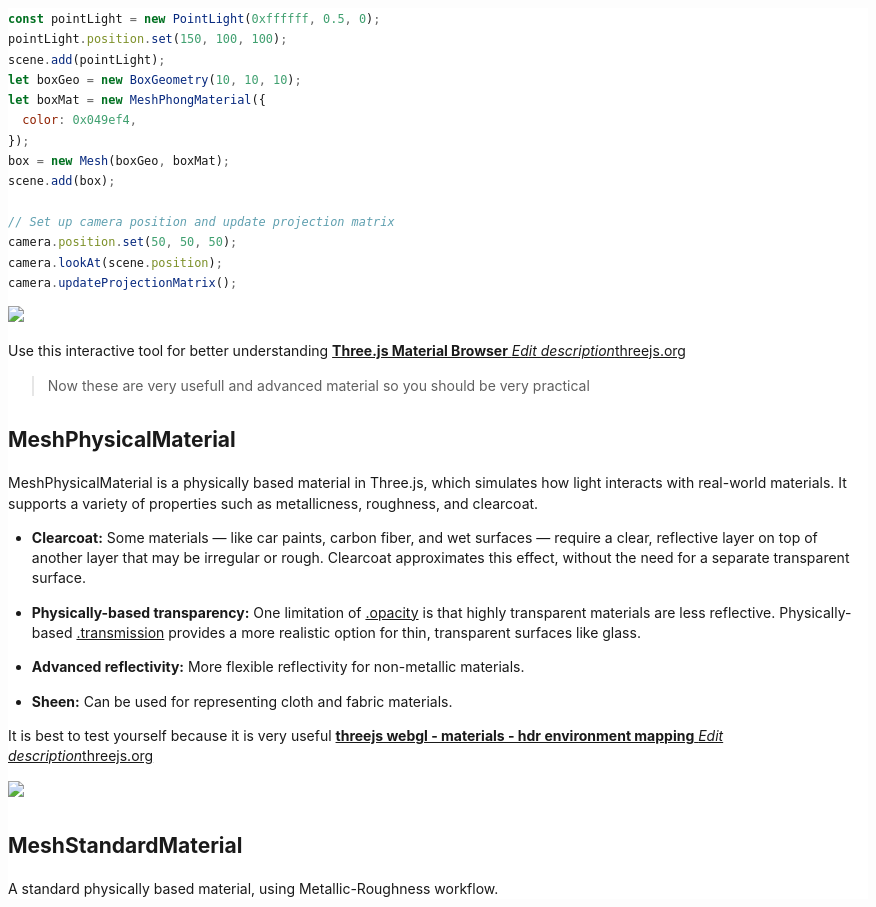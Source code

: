 ```javascript
const pointLight = new PointLight(0xffffff, 0.5, 0);
pointLight.position.set(150, 100, 100);
scene.add(pointLight);
let boxGeo = new BoxGeometry(10, 10, 10);
let boxMat = new MeshPhongMaterial({
  color: 0x049ef4,
});
box = new Mesh(boxGeo, boxMat);
scene.add(box);

// Set up camera position and update projection matrix
camera.position.set(50, 50, 50);
camera.lookAt(scene.position);
camera.updateProjectionMatrix();
```

![](https://cdn-images-1.medium.com/max/2000/1*2e1RbJ2td5ssPiRjbtTyBw.png)

Use this interactive tool for better understanding
[**Three.js Material Browser**
*Edit description*threejs.org](https://threejs.org/docs/scenes/material-browser.html#MeshPhongMaterial)

> Now these are very usefull and advanced material so you should be very practical

## MeshPhysicalMaterial

MeshPhysicalMaterial is a physically based material in Three.js, which simulates how light interacts with real-world materials. It supports a variety of properties such as metallicness, roughness, and clearcoat.

- **Clearcoat:** Some materials — like car paints, carbon fiber, and wet surfaces — require a clear, reflective layer on top of another layer that may be irregular or rough. Clearcoat approximates this effect, without the need for a separate transparent surface.

- **Physically-based transparency:** One limitation of [.opacity](https://threejs.org/docs/index.html#api/en/materials/Material.opacity) is that highly transparent materials are less reflective. Physically-based [.transmission](https://threejs.org/docs/index.html#api/en/materials/MeshPhysicalMaterial.transmission) provides a more realistic option for thin, transparent surfaces like glass.

- **Advanced reflectivity:** More flexible reflectivity for non-metallic materials.

- **Sheen:** Can be used for representing cloth and fabric materials.

It is best to test yourself because it is very useful
[**threejs webgl - materials - hdr environment mapping**
*Edit description*threejs.org](https://threejs.org/examples/webgl_materials_envmaps_hdr.html)

![](https://cdn-images-1.medium.com/max/2000/1*7SUUksLis2ta0jOLxR8O2w.png)

## MeshStandardMaterial

A standard physically based material, using Metallic-Roughness workflow.
